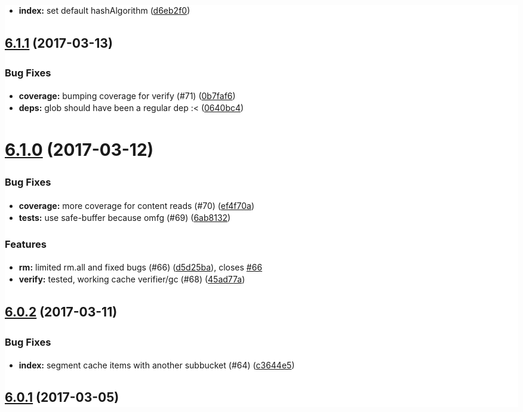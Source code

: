* **index:** set default hashAlgorithm ([d6eb2f0](https://github.com/zkat/cacache/commit/d6eb2f0))



<a name="6.1.1"></a>
## [6.1.1](https://github.com/zkat/cacache/compare/v6.1.0...v6.1.1) (2017-03-13)


### Bug Fixes

* **coverage:** bumping coverage for verify (#71) ([0b7faf6](https://github.com/zkat/cacache/commit/0b7faf6))
* **deps:** glob should have been a regular dep :< ([0640bc4](https://github.com/zkat/cacache/commit/0640bc4))



<a name="6.1.0"></a>
# [6.1.0](https://github.com/zkat/cacache/compare/v6.0.2...v6.1.0) (2017-03-12)


### Bug Fixes

* **coverage:** more coverage for content reads (#70) ([ef4f70a](https://github.com/zkat/cacache/commit/ef4f70a))
* **tests:** use safe-buffer because omfg (#69) ([6ab8132](https://github.com/zkat/cacache/commit/6ab8132))


### Features

* **rm:** limited rm.all and fixed bugs (#66) ([d5d25ba](https://github.com/zkat/cacache/commit/d5d25ba)), closes [#66](https://github.com/zkat/cacache/issues/66)
* **verify:** tested, working cache verifier/gc (#68) ([45ad77a](https://github.com/zkat/cacache/commit/45ad77a))



<a name="6.0.2"></a>
## [6.0.2](https://github.com/zkat/cacache/compare/v6.0.1...v6.0.2) (2017-03-11)


### Bug Fixes

* **index:** segment cache items with another subbucket (#64) ([c3644e5](https://github.com/zkat/cacache/commit/c3644e5))



<a name="6.0.1"></a>
## [6.0.1](https://github.com/zkat/cacache/compare/v6.0.0...v6.0.1) (2017-03-05)
